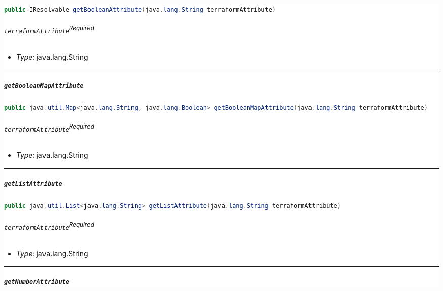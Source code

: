 ```java
public IResolvable getBooleanAttribute(java.lang.String terraformAttribute)
```

###### `terraformAttribute`<sup>Required</sup> <a name="terraformAttribute" id="rhizo-co-terraform-provider-oci.dataOciDatabaseCloudAutonomousVmClusterAcdResourceUsages.DataOciDatabaseCloudAutonomousVmClusterAcdResourceUsages.getBooleanAttribute.parameter.terraformAttribute"></a>

- *Type:* java.lang.String

---

##### `getBooleanMapAttribute` <a name="getBooleanMapAttribute" id="rhizo-co-terraform-provider-oci.dataOciDatabaseCloudAutonomousVmClusterAcdResourceUsages.DataOciDatabaseCloudAutonomousVmClusterAcdResourceUsages.getBooleanMapAttribute"></a>

```java
public java.util.Map<java.lang.String, java.lang.Boolean> getBooleanMapAttribute(java.lang.String terraformAttribute)
```

###### `terraformAttribute`<sup>Required</sup> <a name="terraformAttribute" id="rhizo-co-terraform-provider-oci.dataOciDatabaseCloudAutonomousVmClusterAcdResourceUsages.DataOciDatabaseCloudAutonomousVmClusterAcdResourceUsages.getBooleanMapAttribute.parameter.terraformAttribute"></a>

- *Type:* java.lang.String

---

##### `getListAttribute` <a name="getListAttribute" id="rhizo-co-terraform-provider-oci.dataOciDatabaseCloudAutonomousVmClusterAcdResourceUsages.DataOciDatabaseCloudAutonomousVmClusterAcdResourceUsages.getListAttribute"></a>

```java
public java.util.List<java.lang.String> getListAttribute(java.lang.String terraformAttribute)
```

###### `terraformAttribute`<sup>Required</sup> <a name="terraformAttribute" id="rhizo-co-terraform-provider-oci.dataOciDatabaseCloudAutonomousVmClusterAcdResourceUsages.DataOciDatabaseCloudAutonomousVmClusterAcdResourceUsages.getListAttribute.parameter.terraformAttribute"></a>

- *Type:* java.lang.String

---

##### `getNumberAttribute` <a name="getNumberAttribute" id="rhizo-co-terraform-provider-oci.dataOciDatabaseCloudAutonomousVmClusterAcdResourceUsages.DataOciDatabaseCloudAutonomousVmClusterAcdResourceUsages.getNumberAttribute"></a>
